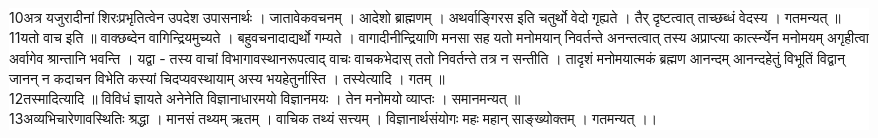 10अत्र यजुरादीनां शिरःप्रभृतित्वेन उपदेश उपासनार्थः । जातावेकवचनम् । आदेशो ब्राह्मणम् । अथर्वाङ्गिरस इति चतुर्थो वेदो गृह्यते । तैर् दृष्टत्वात् ताच्छब्धं वेदस्य । गतमन्यत् ॥  
11यतो वाच इति ॥ वाक्छब्देन वागिन्द्रियमुच्यते । बहुवचनादाद्यर्थो गम्यते । वागादीनीन्द्रियाणि मनसा सह यतो मनोमयान् निवर्तन्ते अनन्तत्वात् तस्य अप्राप्त्या कार्त्स्न्येन मनोमयम् अगृहीत्वा अर्वागेव श्रान्तानि भवन्ति । यद्वा - तस्य वाचां विभागावस्थानरूपत्वाद् वाचः वाचकभेदास् ततो निवर्तन्ते तत्र न सन्तीति । तादृशं मनोमयात्मकं ब्रह्मण आनन्दम् आनन्दहेतुं विभूतिं विद्वान् जानन् न कदाचन विभेति कस्यां चिदप्यवस्थायाम् अस्य भयहेतुर्नास्ति । तस्येत्यादि । गतम् ॥  
12तस्मादित्यादि ॥ विविधं ज्ञायते अनेनेति विज्ञानाधारमयो विज्ञानमयः । तेन मनोमयो व्याप्तः । समानमन्यत् ॥  
13अव्यभिचारेणावस्थितिः श्रद्धा । मानसं तथ्यम् ऋतम् । वाचिक तथ्यं सत्त्यम् । विज्ञानार्थसंयोगः महः महान् साङ्ख्योक्तम् । गतमन्यत् ।।  
